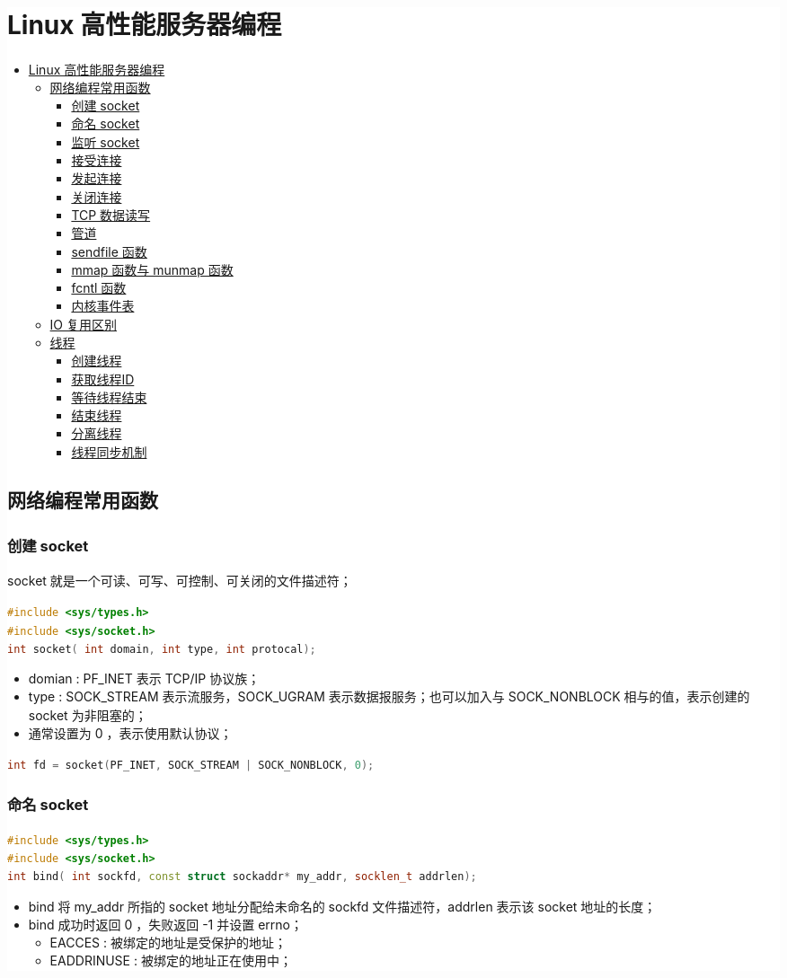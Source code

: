 # Linux 高性能服务器编程



- [Linux 高性能服务器编程](#linux-%E9%AB%98%E6%80%A7%E8%83%BD%E6%9C%8D%E5%8A%A1%E5%99%A8%E7%BC%96%E7%A8%8B)
    - [网络编程常用函数](#%E7%BD%91%E7%BB%9C%E7%BC%96%E7%A8%8B%E5%B8%B8%E7%94%A8%E5%87%BD%E6%95%B0)
        - [创建 socket](#%E5%88%9B%E5%BB%BA-socket)
        - [命名 socket](#%E5%91%BD%E5%90%8D-socket)
        - [监听 socket](#%E7%9B%91%E5%90%AC-socket)
        - [接受连接](#%E6%8E%A5%E5%8F%97%E8%BF%9E%E6%8E%A5)
        - [发起连接](#%E5%8F%91%E8%B5%B7%E8%BF%9E%E6%8E%A5)
        - [关闭连接](#%E5%85%B3%E9%97%AD%E8%BF%9E%E6%8E%A5)
        - [TCP 数据读写](#tcp-%E6%95%B0%E6%8D%AE%E8%AF%BB%E5%86%99)
        - [管道](#%E7%AE%A1%E9%81%93)
        - [sendfile 函数](#sendfile-%E5%87%BD%E6%95%B0)
        - [mmap 函数与 munmap 函数](#mmap-%E5%87%BD%E6%95%B0%E4%B8%8E-munmap-%E5%87%BD%E6%95%B0)
        - [fcntl 函数](#fcntl-%E5%87%BD%E6%95%B0)
        - [内核事件表](#%E5%86%85%E6%A0%B8%E4%BA%8B%E4%BB%B6%E8%A1%A8)
    - [IO 复用区别](#io-%E5%A4%8D%E7%94%A8%E5%8C%BA%E5%88%AB)
    - [线程](#%E7%BA%BF%E7%A8%8B)
        - [创建线程](#%E5%88%9B%E5%BB%BA%E7%BA%BF%E7%A8%8B)
        - [获取线程ID](#%E8%8E%B7%E5%8F%96%E7%BA%BF%E7%A8%8Bid)
        - [等待线程结束](#%E7%AD%89%E5%BE%85%E7%BA%BF%E7%A8%8B%E7%BB%93%E6%9D%9F)
        - [结束线程](#%E7%BB%93%E6%9D%9F%E7%BA%BF%E7%A8%8B)
        - [分离线程](#%E5%88%86%E7%A6%BB%E7%BA%BF%E7%A8%8B)
        - [线程同步机制](#%E7%BA%BF%E7%A8%8B%E5%90%8C%E6%AD%A5%E6%9C%BA%E5%88%B6)




## 网络编程常用函数
### 创建 socket
socket 就是一个可读、可写、可控制、可关闭的文件描述符；
```cpp
#include <sys/types.h>
#include <sys/socket.h>
int socket( int domain, int type, int protocal);
```
* domian : PF_INET 表示 TCP/IP 协议族；
* type : SOCK_STREAM 表示流服务，SOCK_UGRAM 表示数据报服务；也可以加入与 SOCK_NONBLOCK 相与的值，表示创建的  socket 为非阻塞的；
* 通常设置为 0 ，表示使用默认协议；

```cpp
int fd = socket(PF_INET, SOCK_STREAM | SOCK_NONBLOCK, 0);
```

### 命名 socket
```cpp
#include <sys/types.h>
#include <sys/socket.h>
int bind( int sockfd, const struct sockaddr* my_addr, socklen_t addrlen);
```
* bind 将 my_addr 所指的 socket 地址分配给未命名的 sockfd 文件描述符，addrlen 表示该 socket 地址的长度；
* bind 成功时返回 0 ，失败返回 -1 并设置 errno；
  - EACCES : 被绑定的地址是受保护的地址；
  - EADDRINUSE : 被绑定的地址正在使用中；
